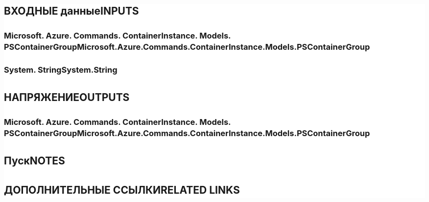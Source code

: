 ## <span data-ttu-id="3143b-138">ВХОДНЫЕ данные</span><span class="sxs-lookup"><span data-stu-id="3143b-138">INPUTS</span></span>

### <span data-ttu-id="3143b-139">Microsoft. Azure. Commands. ContainerInstance. Models. PSContainerGroup</span><span class="sxs-lookup"><span data-stu-id="3143b-139">Microsoft.Azure.Commands.ContainerInstance.Models.PSContainerGroup</span></span>

### <span data-ttu-id="3143b-140">System. String</span><span class="sxs-lookup"><span data-stu-id="3143b-140">System.String</span></span>

## <span data-ttu-id="3143b-141">НАПРЯЖЕНИЕ</span><span class="sxs-lookup"><span data-stu-id="3143b-141">OUTPUTS</span></span>

### <span data-ttu-id="3143b-142">Microsoft. Azure. Commands. ContainerInstance. Models. PSContainerGroup</span><span class="sxs-lookup"><span data-stu-id="3143b-142">Microsoft.Azure.Commands.ContainerInstance.Models.PSContainerGroup</span></span>

## <span data-ttu-id="3143b-143">Пуск</span><span class="sxs-lookup"><span data-stu-id="3143b-143">NOTES</span></span>

## <span data-ttu-id="3143b-144">ДОПОЛНИТЕЛЬНЫЕ ССЫЛКИ</span><span class="sxs-lookup"><span data-stu-id="3143b-144">RELATED LINKS</span></span>
